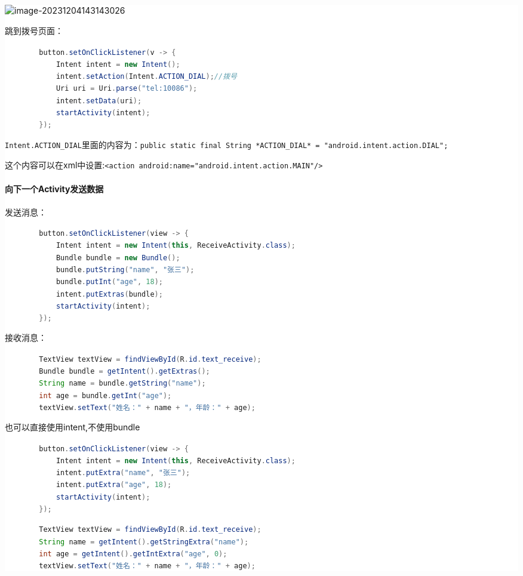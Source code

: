 ![image-20231204143143026](https://s2.loli.net/2023/12/04/D2CoWthHs6ryOTz.webp)

跳到拨号页面：

```java
        button.setOnClickListener(v -> {
            Intent intent = new Intent();
            intent.setAction(Intent.ACTION_DIAL);//拨号
            Uri uri = Uri.parse("tel:10086");
            intent.setData(uri);
            startActivity(intent);
        });
```

`Intent.ACTION_DIAL`里面的内容为：`public static final String *ACTION_DIAL* = "android.intent.action.DIAL";`

这个内容可以在xml中设置:`<action android:name="android.intent.action.MAIN"/>`

#### 向下一个Activity发送数据

发送消息：

```java
        button.setOnClickListener(view -> {
            Intent intent = new Intent(this, ReceiveActivity.class);
            Bundle bundle = new Bundle();
            bundle.putString("name", "张三");
            bundle.putInt("age", 18);
            intent.putExtras(bundle);
            startActivity(intent);
        });
```

接收消息：

```java
        TextView textView = findViewById(R.id.text_receive);
        Bundle bundle = getIntent().getExtras();
        String name = bundle.getString("name");
        int age = bundle.getInt("age");
        textView.setText("姓名：" + name + "，年龄：" + age);
```

也可以直接使用intent,不使用bundle

```java
        button.setOnClickListener(view -> {
            Intent intent = new Intent(this, ReceiveActivity.class);
            intent.putExtra("name", "张三");
            intent.putExtra("age", 18);
            startActivity(intent);
        });
```

```java
        TextView textView = findViewById(R.id.text_receive);
        String name = getIntent().getStringExtra("name");
        int age = getIntent().getIntExtra("age", 0);
        textView.setText("姓名：" + name + "，年龄：" + age);
```
